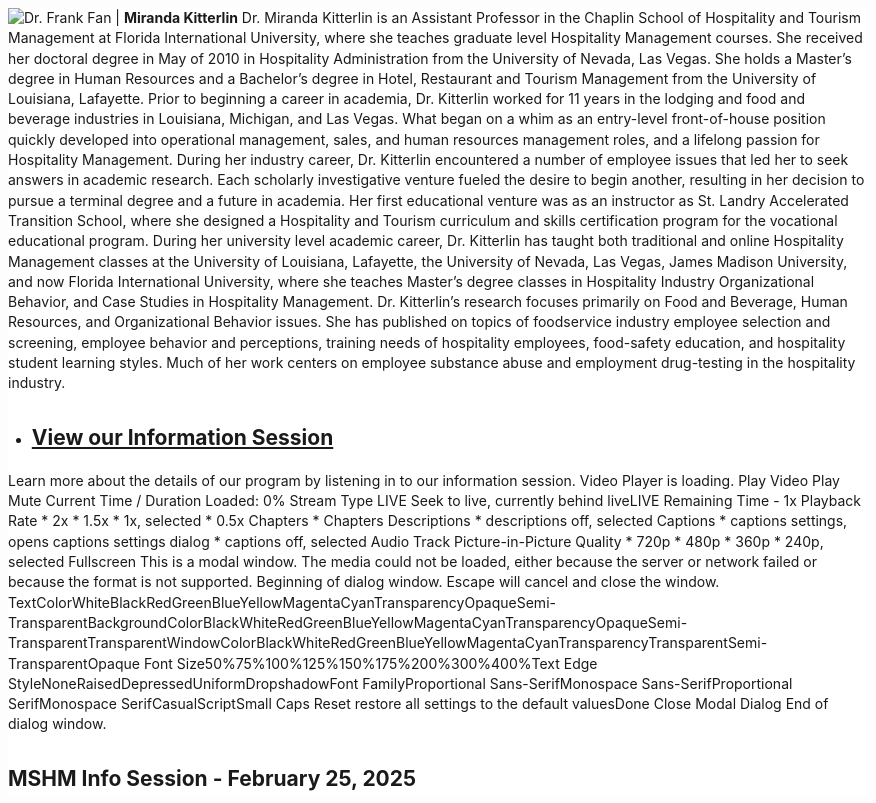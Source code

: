 ![Dr. Frank Fan](https://fiuonline.fiu.edu/_assets/images/press/miranda-kitterlin.jpeg) |  **Miranda Kitterlin** Dr. Miranda Kitterlin is an Assistant Professor in the Chaplin School of Hospitality and Tourism Management at Florida International University, where she teaches graduate level Hospitality Management courses. She received her doctoral degree in May of 2010 in Hospitality Administration from the University of Nevada, Las Vegas. She holds a Master’s degree in Human Resources and a Bachelor’s degree in Hotel, Restaurant and Tourism Management from the University of Louisiana, Lafayette. Prior to beginning a career in academia, Dr. Kitterlin worked for 11 years in the lodging and food and beverage industries in Louisiana, Michigan, and Las Vegas. What began on a whim as an entry-level front-of-house position quickly developed into operational management, sales, and human resources management roles, and a lifelong passion for Hospitality Management. During her industry career, Dr. Kitterlin encountered a number of employee issues that led her to seek answers in academic research. Each scholarly investigative venture fueled the desire to begin another, resulting in her decision to pursue a terminal degree and a future in academia. Her first educational venture was as an instructor as St. Landry Accelerated Transition School, where she designed a Hospitality and Tourism curriculum and skills certification program for the vocational educational program. During her university level academic career, Dr. Kitterlin has taught both traditional and online Hospitality Management classes at the University of Louisiana, Lafayette, the University of Nevada, Las Vegas, James Madison University, and now Florida International University, where she teaches Master’s degree classes in Hospitality Industry Organizational Behavior, and Case Studies in Hospitality Management. Dr. Kitterlin’s research focuses primarily on Food and Beverage, Human Resources, and Organizational Behavior issues. She has published on topics of foodservice industry employee selection and screening, employee behavior and perceptions, training needs of hospitality employees, food-safety education, and hospitality student learning styles. Much of her work centers on employee substance abuse and employment drug-testing in the hospitality industry.  
  * ## [ View our Information Session ](https://fiuonline.fiu.edu/programs/online-graduate-degrees/master-of-science-in-hospitality-management.php)
Learn more about the details of our program by listening in to our information session.
Video Player is loading.
Play Video
Play
Mute
Current Time 
/
Duration 
Loaded: 0%
Stream Type LIVE
Seek to live, currently behind liveLIVE
Remaining Time -
1x
Playback Rate
    * 2x
    * 1.5x
    * 1x, selected
    * 0.5x
Chapters
    * Chapters
Descriptions
    * descriptions off, selected
Captions
    * captions settings, opens captions settings dialog
    * captions off, selected
Audio Track
Picture-in-Picture
Quality
    * 720p
    * 480p
    * 360p
    * 240p, selected
Fullscreen
This is a modal window.
The media could not be loaded, either because the server or network failed or because the format is not supported.
Beginning of dialog window. Escape will cancel and close the window.
TextColorWhiteBlackRedGreenBlueYellowMagentaCyanTransparencyOpaqueSemi-TransparentBackgroundColorBlackWhiteRedGreenBlueYellowMagentaCyanTransparencyOpaqueSemi-TransparentTransparentWindowColorBlackWhiteRedGreenBlueYellowMagentaCyanTransparencyTransparentSemi-TransparentOpaque
Font Size50%75%100%125%150%175%200%300%400%Text Edge StyleNoneRaisedDepressedUniformDropshadowFont FamilyProportional Sans-SerifMonospace Sans-SerifProportional SerifMonospace SerifCasualScriptSmall Caps
Reset restore all settings to the default valuesDone
Close Modal Dialog
End of dialog window.
## MSHM Info Session - February 25, 2025
